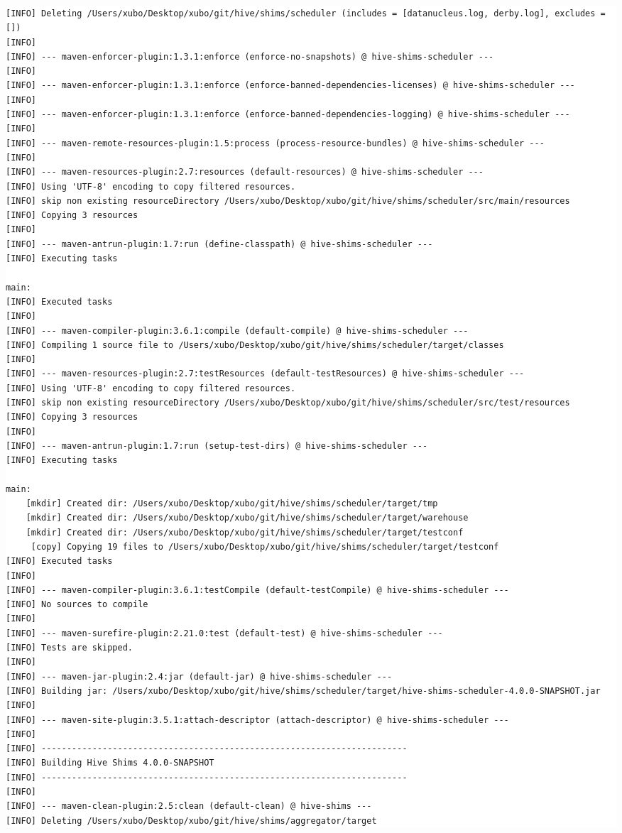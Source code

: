 	[INFO] Deleting /Users/xubo/Desktop/xubo/git/hive/shims/scheduler (includes = [datanucleus.log, derby.log], excludes = [])
	[INFO] 
	[INFO] --- maven-enforcer-plugin:1.3.1:enforce (enforce-no-snapshots) @ hive-shims-scheduler ---
	[INFO] 
	[INFO] --- maven-enforcer-plugin:1.3.1:enforce (enforce-banned-dependencies-licenses) @ hive-shims-scheduler ---
	[INFO] 
	[INFO] --- maven-enforcer-plugin:1.3.1:enforce (enforce-banned-dependencies-logging) @ hive-shims-scheduler ---
	[INFO] 
	[INFO] --- maven-remote-resources-plugin:1.5:process (process-resource-bundles) @ hive-shims-scheduler ---
	[INFO] 
	[INFO] --- maven-resources-plugin:2.7:resources (default-resources) @ hive-shims-scheduler ---
	[INFO] Using 'UTF-8' encoding to copy filtered resources.
	[INFO] skip non existing resourceDirectory /Users/xubo/Desktop/xubo/git/hive/shims/scheduler/src/main/resources
	[INFO] Copying 3 resources
	[INFO] 
	[INFO] --- maven-antrun-plugin:1.7:run (define-classpath) @ hive-shims-scheduler ---
	[INFO] Executing tasks
	
	main:
	[INFO] Executed tasks
	[INFO] 
	[INFO] --- maven-compiler-plugin:3.6.1:compile (default-compile) @ hive-shims-scheduler ---
	[INFO] Compiling 1 source file to /Users/xubo/Desktop/xubo/git/hive/shims/scheduler/target/classes
	[INFO] 
	[INFO] --- maven-resources-plugin:2.7:testResources (default-testResources) @ hive-shims-scheduler ---
	[INFO] Using 'UTF-8' encoding to copy filtered resources.
	[INFO] skip non existing resourceDirectory /Users/xubo/Desktop/xubo/git/hive/shims/scheduler/src/test/resources
	[INFO] Copying 3 resources
	[INFO] 
	[INFO] --- maven-antrun-plugin:1.7:run (setup-test-dirs) @ hive-shims-scheduler ---
	[INFO] Executing tasks
	
	main:
	    [mkdir] Created dir: /Users/xubo/Desktop/xubo/git/hive/shims/scheduler/target/tmp
	    [mkdir] Created dir: /Users/xubo/Desktop/xubo/git/hive/shims/scheduler/target/warehouse
	    [mkdir] Created dir: /Users/xubo/Desktop/xubo/git/hive/shims/scheduler/target/testconf
	     [copy] Copying 19 files to /Users/xubo/Desktop/xubo/git/hive/shims/scheduler/target/testconf
	[INFO] Executed tasks
	[INFO] 
	[INFO] --- maven-compiler-plugin:3.6.1:testCompile (default-testCompile) @ hive-shims-scheduler ---
	[INFO] No sources to compile
	[INFO] 
	[INFO] --- maven-surefire-plugin:2.21.0:test (default-test) @ hive-shims-scheduler ---
	[INFO] Tests are skipped.
	[INFO] 
	[INFO] --- maven-jar-plugin:2.4:jar (default-jar) @ hive-shims-scheduler ---
	[INFO] Building jar: /Users/xubo/Desktop/xubo/git/hive/shims/scheduler/target/hive-shims-scheduler-4.0.0-SNAPSHOT.jar
	[INFO] 
	[INFO] --- maven-site-plugin:3.5.1:attach-descriptor (attach-descriptor) @ hive-shims-scheduler ---
	[INFO]                                                                         
	[INFO] ------------------------------------------------------------------------
	[INFO] Building Hive Shims 4.0.0-SNAPSHOT
	[INFO] ------------------------------------------------------------------------
	[INFO] 
	[INFO] --- maven-clean-plugin:2.5:clean (default-clean) @ hive-shims ---
	[INFO] Deleting /Users/xubo/Desktop/xubo/git/hive/shims/aggregator/target